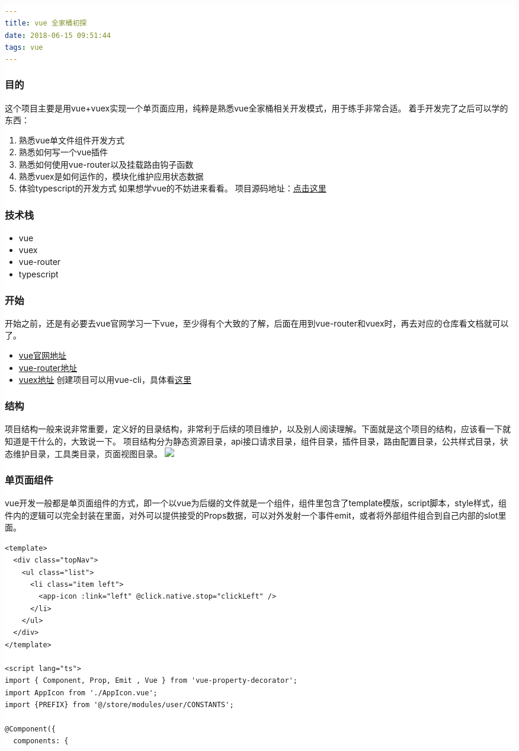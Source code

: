```yaml
---
title: vue 全家桶初探
date: 2018-06-15 09:51:44
tags: vue
---
```


### 目的

这个项目主要是用vue+vuex实现一个单页面应用，纯粹是熟悉vue全家桶相关开发模式，用于练手非常合适。
着手开发完了之后可以学的东西：
1. 熟悉vue单文件组件开发方式
2. 熟悉如何写一个vue插件
3. 熟悉如何使用vue-router以及挂载路由钩子函数
4. 熟悉vuex是如何运作的，模块化维护应用状态数据
5. 体验typescript的开发方式
如果想学vue的不妨进来看看。
项目源码地址：[点击这里](https://github.com/snayan/vue-task)

### 技术栈

* vue
* vuex
* vue-router
* typescript


 ### 开始

开始之前，还是有必要去vue官网学习一下vue，至少得有个大致的了解，后面在用到vue-router和vuex时，再去对应的仓库看文档就可以了。
* [vue官网地址](https://cn.vuejs.org/v2/guide/)
* [vue-router地址](https://router.vuejs.org/)
* [vuex地址](https://vuex.vuejs.org/)
创建项目可以用vue-cli，具体看[这里](https://github.com/vuejs/vue-cli/blob/dev/docs/README.md)

### 结构

项目结构一般来说非常重要，定义好的目录结构，非常利于后续的项目维护，以及别人阅读理解。下面就是这个项目的结构，应该看一下就知道是干什么的，大致说一下。
项目结构分为静态资源目录，api接口请求目录，组件目录，插件目录，路由配置目录，公共样式目录，状态维护目录，工具类目录，页面视图目录。
![](/assert/img/vue-structure.png)

### 单页面组件

vue开发一般都是单页面组件的方式，即一个以vue为后缀的文件就是一个组件，组件里包含了template模版，script脚本，style样式，组件内的逻辑可以完全封装在里面，对外可以提供接受的Props数据，可以对外发射一个事件emit，或者将外部组件组合到自己内部的slot里面。

```vue
<template>
  <div class="topNav">
    <ul class="list">
      <li class="item left">
        <app-icon :link="left" @click.native.stop="clickLeft" />
      </li>
    </ul>
  </div>
</template>

<script lang="ts">
import { Component, Prop, Emit , Vue } from 'vue-property-decorator';
import AppIcon from './AppIcon.vue';
import {PREFIX} from '@/store/modules/user/CONSTANTS';

@Component({
  components: {
```